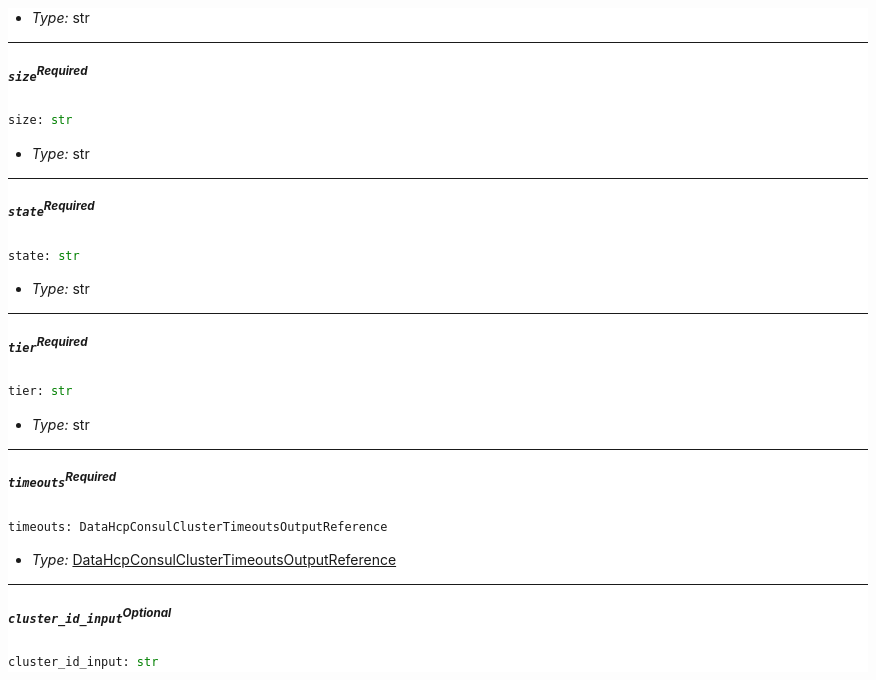 - *Type:* str

---

##### `size`<sup>Required</sup> <a name="size" id="@cdktf/provider-hcp.dataHcpConsulCluster.DataHcpConsulCluster.property.size"></a>

```python
size: str
```

- *Type:* str

---

##### `state`<sup>Required</sup> <a name="state" id="@cdktf/provider-hcp.dataHcpConsulCluster.DataHcpConsulCluster.property.state"></a>

```python
state: str
```

- *Type:* str

---

##### `tier`<sup>Required</sup> <a name="tier" id="@cdktf/provider-hcp.dataHcpConsulCluster.DataHcpConsulCluster.property.tier"></a>

```python
tier: str
```

- *Type:* str

---

##### `timeouts`<sup>Required</sup> <a name="timeouts" id="@cdktf/provider-hcp.dataHcpConsulCluster.DataHcpConsulCluster.property.timeouts"></a>

```python
timeouts: DataHcpConsulClusterTimeoutsOutputReference
```

- *Type:* <a href="#@cdktf/provider-hcp.dataHcpConsulCluster.DataHcpConsulClusterTimeoutsOutputReference">DataHcpConsulClusterTimeoutsOutputReference</a>

---

##### `cluster_id_input`<sup>Optional</sup> <a name="cluster_id_input" id="@cdktf/provider-hcp.dataHcpConsulCluster.DataHcpConsulCluster.property.clusterIdInput"></a>

```python
cluster_id_input: str
```
